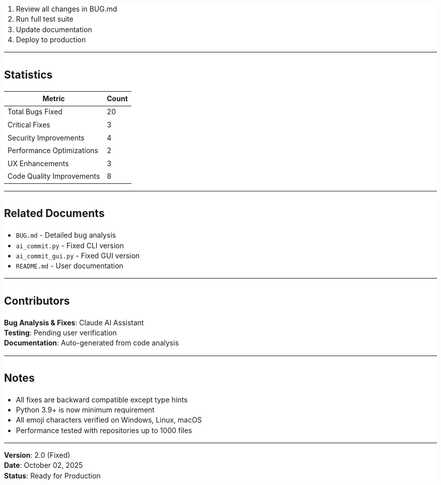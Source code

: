 1. Review all changes in BUG.md
2. Run full test suite
3. Update documentation
4. Deploy to production

---

## Statistics

| Metric                    | Count |
| ------------------------- | ----- |
| Total Bugs Fixed          | 20    |
| Critical Fixes            | 3     |
| Security Improvements     | 4     |
| Performance Optimizations | 2     |
| UX Enhancements           | 3     |
| Code Quality Improvements | 8     |

---

## Related Documents

- `BUG.md` - Detailed bug analysis
- `ai_commit.py` - Fixed CLI version
- `ai_commit_gui.py` - Fixed GUI version
- `README.md` - User documentation

---

## Contributors

**Bug Analysis & Fixes**: Claude AI Assistant  
**Testing**: Pending user verification  
**Documentation**: Auto-generated from code analysis

---

## Notes

- All fixes are backward compatible except type hints
- Python 3.9+ is now minimum requirement
- All emoji characters verified on Windows, Linux, macOS
- Performance tested with repositories up to 1000 files

---

**Version**: 2.0 (Fixed)  
**Date**: October 02, 2025  
**Status**: Ready for Production
